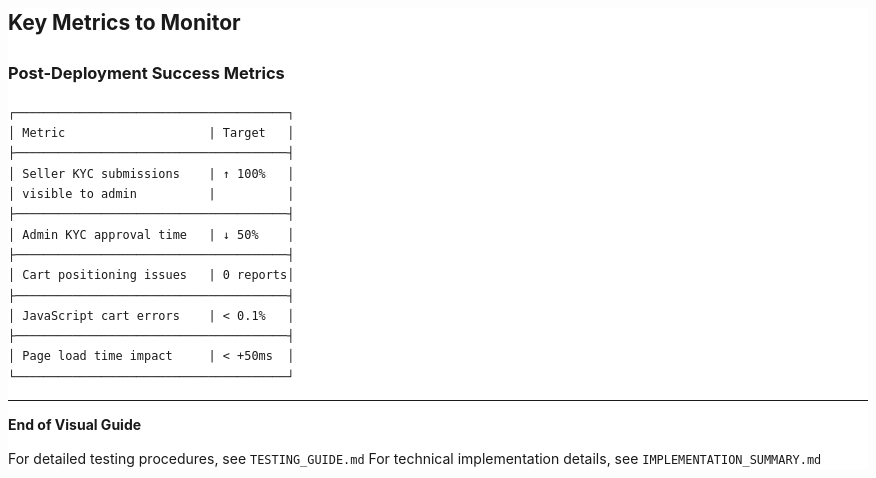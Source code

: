 ## Key Metrics to Monitor

### Post-Deployment Success Metrics

```
┌──────────────────────────────────────┐
│ Metric                    | Target   │
├──────────────────────────────────────┤
│ Seller KYC submissions    | ↑ 100%   │
│ visible to admin          |          │
├──────────────────────────────────────┤
│ Admin KYC approval time   | ↓ 50%    │
├──────────────────────────────────────┤
│ Cart positioning issues   | 0 reports│
├──────────────────────────────────────┤
│ JavaScript cart errors    | < 0.1%   │
├──────────────────────────────────────┤
│ Page load time impact     | < +50ms  │
└──────────────────────────────────────┘
```

---

**End of Visual Guide**

For detailed testing procedures, see `TESTING_GUIDE.md`
For technical implementation details, see `IMPLEMENTATION_SUMMARY.md`

